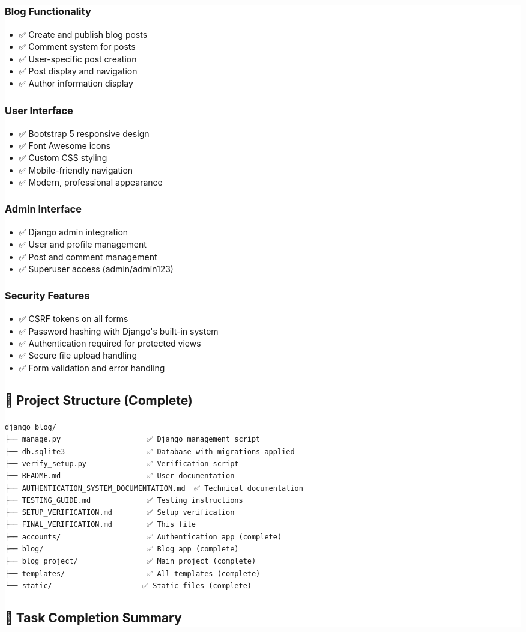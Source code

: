 ### Blog Functionality

- ✅ Create and publish blog posts
- ✅ Comment system for posts
- ✅ User-specific post creation
- ✅ Post display and navigation
- ✅ Author information display

### User Interface

- ✅ Bootstrap 5 responsive design
- ✅ Font Awesome icons
- ✅ Custom CSS styling
- ✅ Mobile-friendly navigation
- ✅ Modern, professional appearance

### Admin Interface

- ✅ Django admin integration
- ✅ User and profile management
- ✅ Post and comment management
- ✅ Superuser access (admin/admin123)

### Security Features

- ✅ CSRF tokens on all forms
- ✅ Password hashing with Django's built-in system
- ✅ Authentication required for protected views
- ✅ Secure file upload handling
- ✅ Form validation and error handling

## 📁 Project Structure (Complete)

```
django_blog/
├── manage.py                    ✅ Django management script
├── db.sqlite3                   ✅ Database with migrations applied
├── verify_setup.py              ✅ Verification script
├── README.md                    ✅ User documentation
├── AUTHENTICATION_SYSTEM_DOCUMENTATION.md  ✅ Technical documentation
├── TESTING_GUIDE.md             ✅ Testing instructions
├── SETUP_VERIFICATION.md        ✅ Setup verification
├── FINAL_VERIFICATION.md        ✅ This file
├── accounts/                    ✅ Authentication app (complete)
├── blog/                        ✅ Blog app (complete)
├── blog_project/                ✅ Main project (complete)
├── templates/                   ✅ All templates (complete)
└── static/                     ✅ Static files (complete)
```

## 🎯 Task Completion Summary
